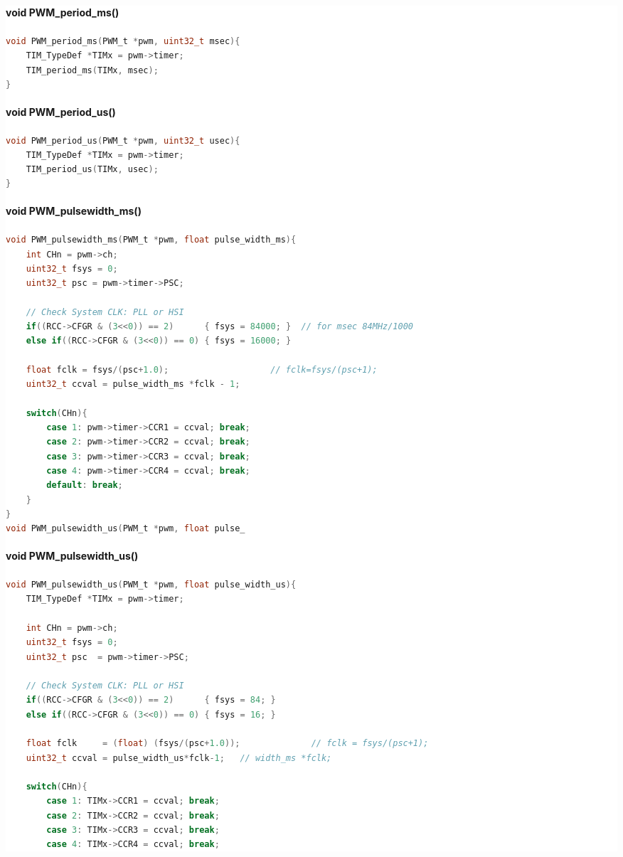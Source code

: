 
#### void PWM_period_ms()

```c
void PWM_period_ms(PWM_t *pwm, uint32_t msec){
	TIM_TypeDef *TIMx = pwm->timer;
	TIM_period_ms(TIMx, msec); 
}
```

#### void PWM_period_us()

```c
void PWM_period_us(PWM_t *pwm, uint32_t usec){
	TIM_TypeDef *TIMx = pwm->timer;
	TIM_period_us(TIMx, usec);
}
```

#### void PWM_pulsewidth_ms()

```c
void PWM_pulsewidth_ms(PWM_t *pwm, float pulse_width_ms){ 
	int CHn = pwm->ch;
	uint32_t fsys = 0;
	uint32_t psc = pwm->timer->PSC;
	
	// Check System CLK: PLL or HSI
	if((RCC->CFGR & (3<<0)) == 2)      { fsys = 84000; }  // for msec 84MHz/1000
	else if((RCC->CFGR & (3<<0)) == 0) { fsys = 16000; }
	
	float fclk = fsys/(psc+1.0);					// fclk=fsys/(psc+1);
	uint32_t ccval = pulse_width_ms *fclk - 1;
	
	switch(CHn){
		case 1: pwm->timer->CCR1 = ccval; break;
		case 2: pwm->timer->CCR2 = ccval; break;
		case 3: pwm->timer->CCR3 = ccval; break;
		case 4: pwm->timer->CCR4 = ccval; break;
		default: break;
	}
}
void PWM_pulsewidth_us(PWM_t *pwm, float pulse_
```

#### void PWM_pulsewidth_us()

```c
void PWM_pulsewidth_us(PWM_t *pwm, float pulse_width_us){ 
	TIM_TypeDef *TIMx = pwm->timer;
	
	int CHn = pwm->ch;
	uint32_t fsys = 0;
	uint32_t psc  = pwm->timer->PSC;
	
	// Check System CLK: PLL or HSI
	if((RCC->CFGR & (3<<0)) == 2)      { fsys = 84; }
	else if((RCC->CFGR & (3<<0)) == 0) { fsys = 16; }
	
	float fclk     = (float) (fsys/(psc+1.0));			    // fclk = fsys/(psc+1);
	uint32_t ccval = pulse_width_us*fclk-1;   // width_ms *fclk;
	
	switch(CHn){
		case 1: TIMx->CCR1 = ccval; break;
		case 2: TIMx->CCR2 = ccval; break;
		case 3: TIMx->CCR3 = ccval; break;
		case 4: TIMx->CCR4 = ccval; break;
```